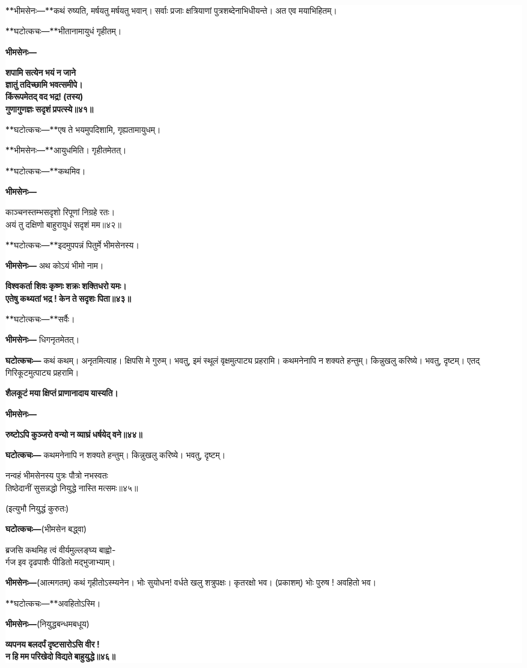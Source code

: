  **भीमसेनः—**कथं रुष्यति, मर्षयतु मर्षयतु भवान्। सर्वाः प्रजाः क्षत्रियाणां पुत्रशब्देनाभिधीयन्ते। अत एव मयाभिहितम्।

 **घटोत्कचः—**भीतानामायुधं गृहीतम्।

 **भीमसेनः—**

**शपामि सत्येन भयं न जाने  
ज्ञातुं तदिच्छामि भवत्समीपे।  
किंरूपमेतद् वद भद्र! (तस्य)  
गुणागुणज्ञः सदृशं प्रपत्स्ये॥४१॥**

 **घटोत्कचः—**एष ते भयमुपदिशामि, गृह्यतामायुधम्।

 **भीमसेनः—**आयुधमिति। गृहीतमेतत्।

 **घटोत्कचः—**कथमिव।

 **भीमसेनः—**

काञ्चनस्तम्भसदृशो रिपूणां निग्रहे रतः।  
अयं तु दक्षिणो बाहुरायुधं सदृशं मम॥४२॥

 **घटोत्कचः—**इदमुपपन्नं पितुर्मे भीमसेनस्य।

 **भीमसेनः—** अथ कोऽयं भीमो नाम।

**विश्वकर्ता शिवः कृष्णः शक्रः शक्तिधरो यमः।  
एतेषु कथ्यतां भद्र ! केन ते सदृशः पिता॥४३॥**

 **घटोत्कचः—**सर्वैः।

 **भीमसेनः—** धिगनृतमेतत्।

 **घटोत्कचः—** कथं कथम्। अनृतमित्याह। क्षिपसि मे गुरुम्। भवतु, इमं स्थूलं वृक्षमुत्पाट्य प्रहरामि। कथमनेनापि न शक्यते हन्तुम्। किन्नुखलु करिष्ये। भवतु, दृष्टम्। एतद् गिरिकूटमुत्पाट्य प्रहरामि।

 **शैलकूटं मया क्षिप्तं प्राणानादाय यास्यति।**

 **भीमसेनः—**

 **रुष्टोऽपि कुञ्जरो वन्यो न व्याघ्रं धर्षयेद् वने॥४४॥**

 **घटोत्कचः—** कथमनेनापि न शक्यते हन्तुम्। किन्नुखलु करिष्ये। भवतु, दृष्टम्।

नन्वहं भीमसेनस्य पुत्रः पौत्रो नभस्वतः  
तिष्ठेदानीं सुसन्नद्धो नियुद्धे नास्ति मत्समः॥४५॥

(इत्युभौ नियुद्धं कुरुतः)

 **घटोत्कचः—**(भीमसेन बद्ध्वा)

ब्रजसि कथमिह त्वं वीर्यमुल्लङ्घ्य बाह्वो-  
र्गज इव दृढपाशैः पीडितो मद्भुजाभ्याम्।

 **भीमसेनः—**(आत्मगतम्) कथं गृहीतोऽस्म्यनेन। भोः सुयोधन! वर्धते खलु शत्रुपक्षः। कृतरक्षो भव। (प्रकाशम्) भोः पुरुष ! अवहितो भव।

 **घटोत्कचः—**अवहितोऽस्मि।

 **भीमसेनः—**(नियुद्धबन्धमबधूय)

**व्यपनय बलदर्पं दृष्टसारोऽसि वीर !  
न हि मम परिखेदो विद्यते बाहुयुद्धे॥४६॥**
